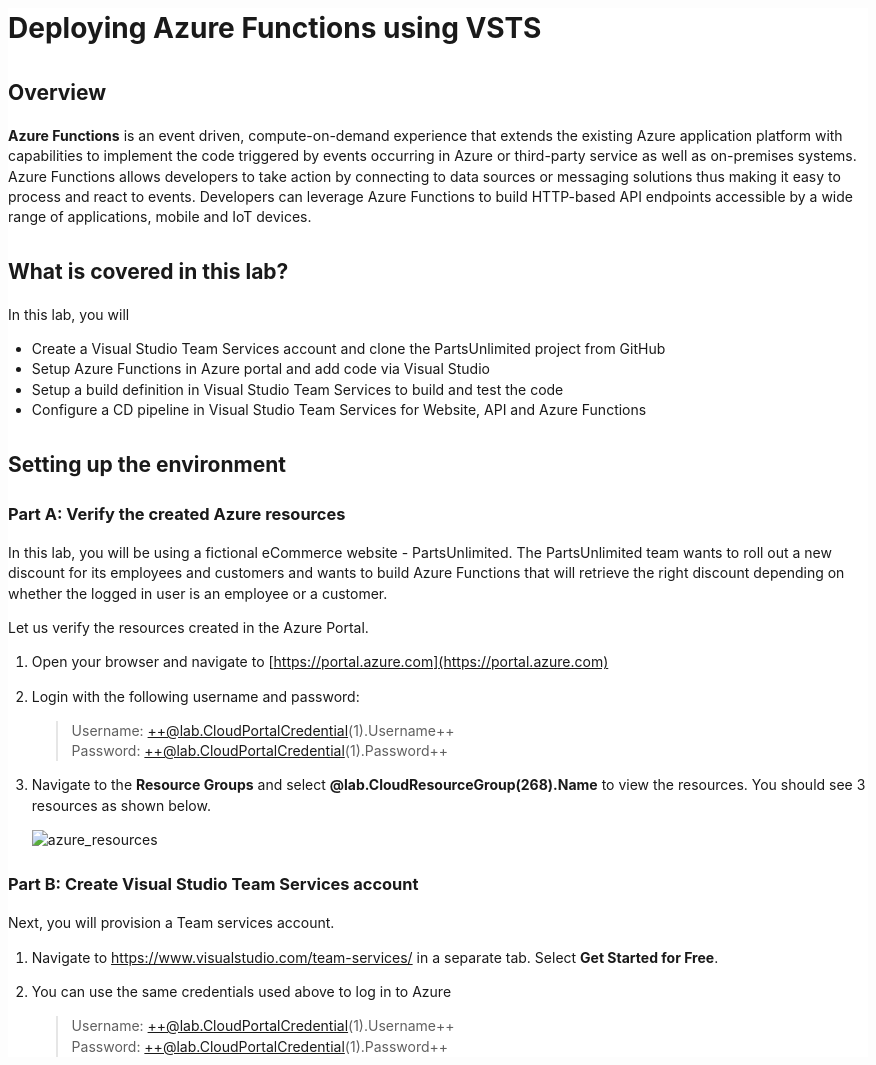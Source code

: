# Deploying Azure Functions using VSTS

## Overview

**Azure Functions** is an event driven, compute-on-demand experience that extends the existing Azure application platform with capabilities to implement the code triggered by events occurring in Azure or third-party service as well as on-premises systems. Azure Functions allows developers to take action by connecting to data sources or messaging solutions thus making it easy to process and react to events. Developers can leverage Azure Functions to build HTTP-based API endpoints accessible by a wide range of applications, mobile and IoT devices.
 
## What is covered in this lab?

 In this lab, you will
* Create a Visual Studio Team Services account and clone the PartsUnlimited project from GitHub
* Setup Azure Functions in Azure portal and add code via Visual Studio
* Setup a build definition in Visual Studio Team Services to build and test the code
* Configure a CD pipeline in Visual Studio Team Services for Website, API and Azure Functions

## Setting up the environment

### Part A: Verify the created Azure resources

 In this lab, you will be using a fictional eCommerce website - PartsUnlimited. The PartsUnlimited team wants to  roll out a new discount for its employees and customers and wants to build Azure Functions that will retrieve the right discount depending on whether the logged in user is an employee or a customer. 

Let us verify the resources created in the Azure Portal. 

1. Open your browser and navigate to [https://portal.azure.com](https://portal.azure.com)

1. Login with the following username and password:
   > Username: ++@lab.CloudPortalCredential(1).Username++    
   > Password: ++@lab.CloudPortalCredential(1).Password++


1. Navigate to the **Resource Groups** and select **@lab.CloudResourceGroup(268).Name** to view the resources. You should see 3 resources as shown below.

   ![azure_resources](images/azure_resources.png)
### Part B: Create Visual Studio Team Services account

Next, you will provision a Team services account.

1. Navigate to https://www.visualstudio.com/team-services/ in a separate tab. Select **Get Started for Free**.

1. You can use the same credentials used above to log in to Azure
     > Username: ++@lab.CloudPortalCredential(1).Username++      
     > Password: ++@lab.CloudPortalCredential(1).Password++
